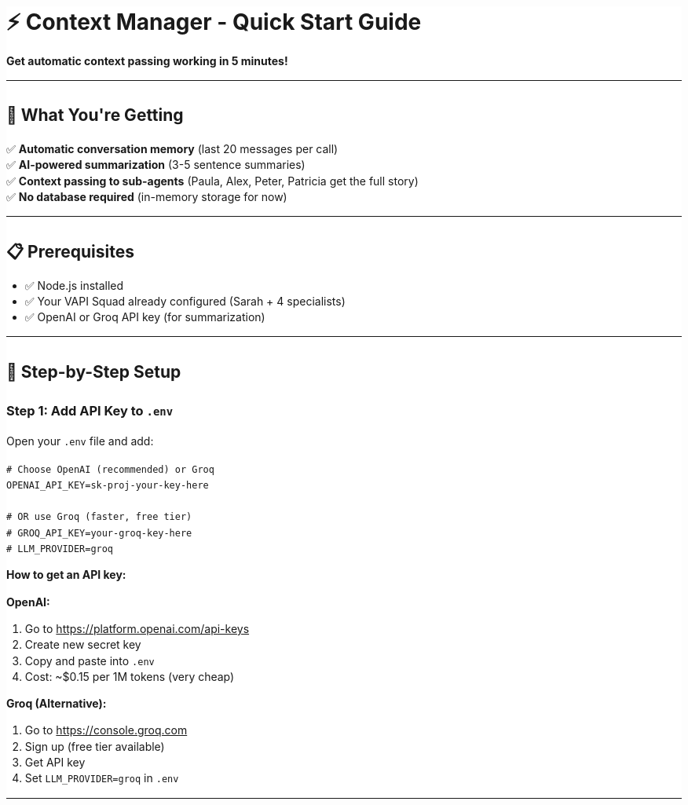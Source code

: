 # ⚡ Context Manager - Quick Start Guide

**Get automatic context passing working in 5 minutes!**

---

## 🎯 What You're Getting

✅ **Automatic conversation memory** (last 20 messages per call)  
✅ **AI-powered summarization** (3-5 sentence summaries)  
✅ **Context passing to sub-agents** (Paula, Alex, Peter, Patricia get the full story)  
✅ **No database required** (in-memory storage for now)

---

## 📋 Prerequisites

- ✅ Node.js installed
- ✅ Your VAPI Squad already configured (Sarah + 4 specialists)
- ✅ OpenAI or Groq API key (for summarization)

---

## 🚀 Step-by-Step Setup

### Step 1: Add API Key to `.env`

Open your `.env` file and add:

```env
# Choose OpenAI (recommended) or Groq
OPENAI_API_KEY=sk-proj-your-key-here

# OR use Groq (faster, free tier)
# GROQ_API_KEY=your-groq-key-here
# LLM_PROVIDER=groq
```

**How to get an API key:**

**OpenAI:**
1. Go to https://platform.openai.com/api-keys
2. Create new secret key
3. Copy and paste into `.env`
4. Cost: ~$0.15 per 1M tokens (very cheap)

**Groq (Alternative):**
1. Go to https://console.groq.com
2. Sign up (free tier available)
3. Get API key
4. Set `LLM_PROVIDER=groq` in `.env`

---